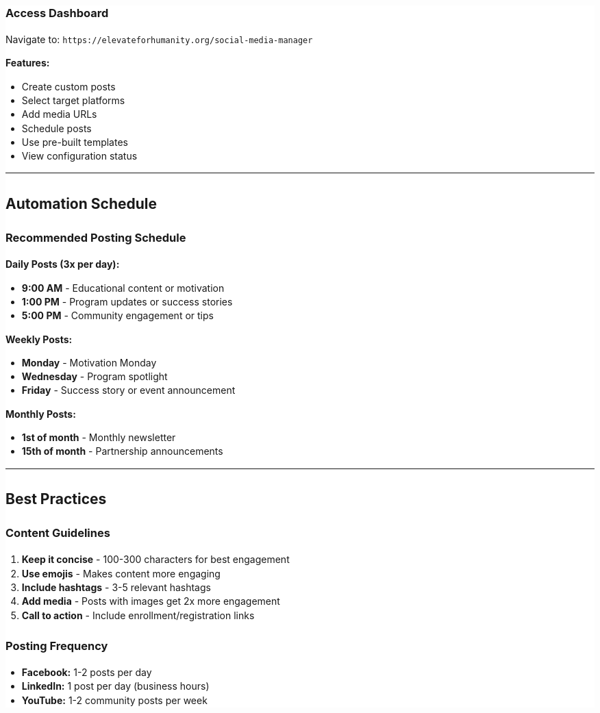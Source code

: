 ### Access Dashboard

Navigate to: `https://elevateforhumanity.org/social-media-manager`

**Features:**

- Create custom posts
- Select target platforms
- Add media URLs
- Schedule posts
- Use pre-built templates
- View configuration status

---

## Automation Schedule

### Recommended Posting Schedule

**Daily Posts (3x per day):**

- **9:00 AM** - Educational content or motivation
- **1:00 PM** - Program updates or success stories
- **5:00 PM** - Community engagement or tips

**Weekly Posts:**

- **Monday** - Motivation Monday
- **Wednesday** - Program spotlight
- **Friday** - Success story or event announcement

**Monthly Posts:**

- **1st of month** - Monthly newsletter
- **15th of month** - Partnership announcements

---

## Best Practices

### Content Guidelines

1. **Keep it concise** - 100-300 characters for best engagement
2. **Use emojis** - Makes content more engaging
3. **Include hashtags** - 3-5 relevant hashtags
4. **Add media** - Posts with images get 2x more engagement
5. **Call to action** - Include enrollment/registration links

### Posting Frequency

- **Facebook:** 1-2 posts per day
- **LinkedIn:** 1 post per day (business hours)
- **YouTube:** 1-2 community posts per week
